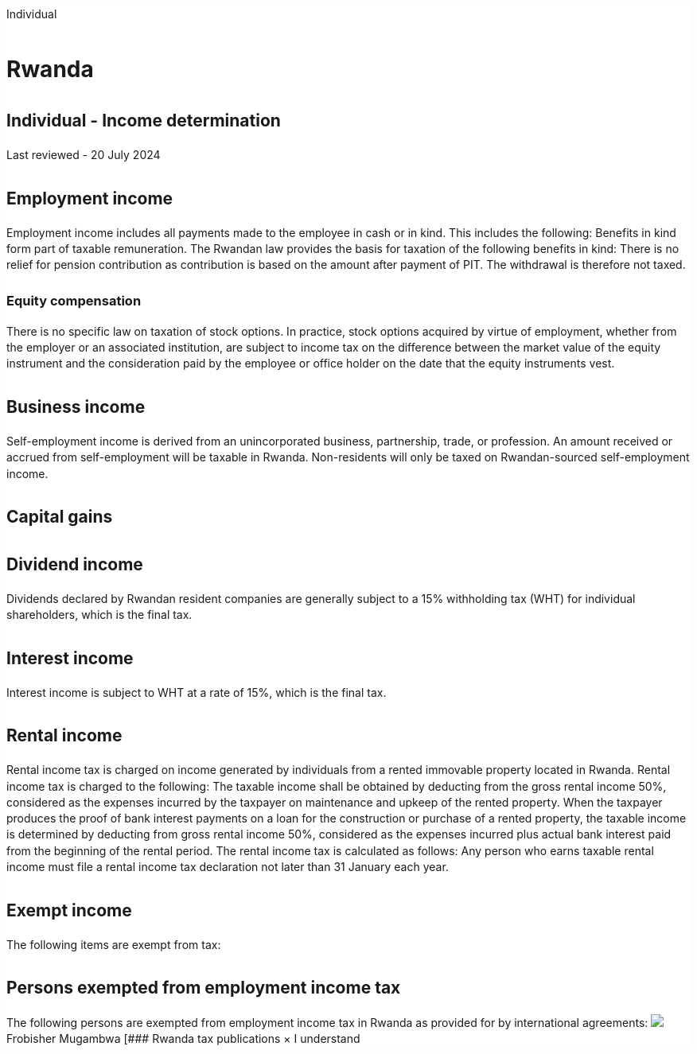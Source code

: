 Individual
# Rwanda
## Individual - Income determination
Last reviewed - 20 July 2024
## Employment income
Employment income includes all payments made to the employee in cash or in kind. This includes the following:
Benefits in kind form part of taxable remuneration. The Rwandan law provides the basis for taxation of the following benefits in kind:
There is no relief for pension contribution as contribution is based on the amount after payment of PIT. The withdrawal is therefore not taxed.
### Equity compensation
There is no specific law on taxation of stock options. In practice, stock options acquired by virtue of employment, whether from the employer or an associated institution, are subject to income tax on the difference between the market value of the equity instrument and the consideration paid by the employee or office holder on the date that the equity instruments vest.
## Business income
Self-employment income is derived from an unincorporated business, partnership, trade, or profession.
An amount received or accrued from self-employment will be taxable in Rwanda. Non-residents will only be taxed on Rwandan-sourced self-employment income.
## Capital gains
## Dividend income
Dividends declared by Rwandan resident companies are generally subject to a 15% withholding tax (WHT) for individual shareholders, which is the final tax.
## Interest income
Interest income is subject to WHT at a rate of 15%, which is the final tax.
## Rental income
Rental income tax is charged on income generated by individuals from a rented immovable property located in Rwanda.
Rental income tax is charged to the following:
The taxable income shall be obtained by deducting from the gross rental income 50%, considered as the expenses incurred by the taxpayer on maintenance and upkeep of the rented property.
When the taxpayer produces the proof of bank interest payments on a loan for the construction or purchase of a rented property, the taxable income is determined by deducting from gross rental income 50%, considered as the expenses incurred plus actual bank interest paid from the beginning of the rental period.
The rental income tax is calculated as follows:
Any person who earns taxable rental income must file a rental income tax declaration not later than 31 January each year.
## Exempt income
The following items are exempt from tax:
## Persons exempted from employment income tax
The following persons are exempted from employment income tax in Rwanda as provided for by international agreements:
![](../../-/media/world-wide-tax-summaries/rwandafrobisher-mugambwadsc6150-1jpg20210301043541008.ashx%3Frev=71f5cf56b4d447588b5ee3e1389f56e7&revision=71f5cf56-b4d4-4758-8b5e-e3e1389f56e7&hash=B8A61BAB0A0E092B4745D9ED4D3AED92409CE743)
Frobisher Mugambwa
[### Rwanda tax publications
×
I understand
